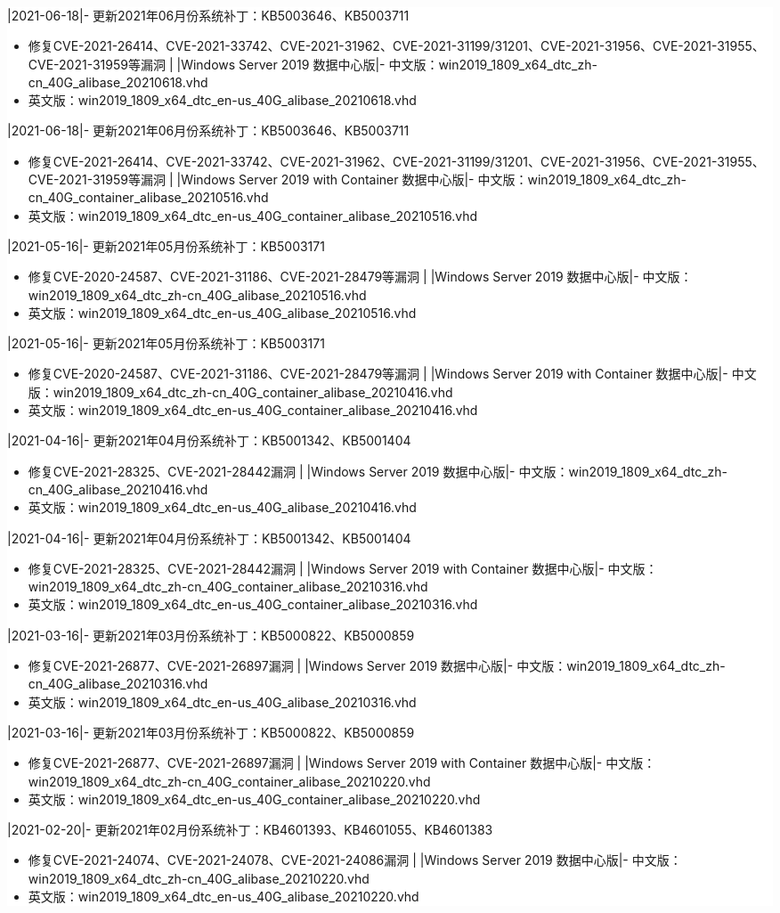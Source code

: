 |2021-06-18|-   更新2021年06月份系统补丁：KB5003646、KB5003711
-   修复CVE-2021-26414、CVE-2021-33742、CVE-2021-31962、CVE-2021-31199/31201、CVE-2021-31956、CVE-2021-31955、CVE-2021-31959等漏洞 |
|Windows Server 2019 数据中心版|-   中文版：win2019\_1809\_x64\_dtc\_zh-cn\_40G\_alibase\_20210618.vhd
-   英文版：win2019\_1809\_x64\_dtc\_en-us\_40G\_alibase\_20210618.vhd

|2021-06-18|-   更新2021年06月份系统补丁：KB5003646、KB5003711
-   修复CVE-2021-26414、CVE-2021-33742、CVE-2021-31962、CVE-2021-31199/31201、CVE-2021-31956、CVE-2021-31955、CVE-2021-31959等漏洞 |
|Windows Server 2019 with Container 数据中心版|-   中文版：win2019\_1809\_x64\_dtc\_zh-cn\_40G\_container\_alibase\_20210516.vhd
-   英文版：win2019\_1809\_x64\_dtc\_en-us\_40G\_container\_alibase\_20210516.vhd

|2021-05-16|-   更新2021年05月份系统补丁：KB5003171
-   修复CVE-2020-24587、CVE-2021-31186、CVE-2021-28479等漏洞 |
|Windows Server 2019 数据中心版|-   中文版：win2019\_1809\_x64\_dtc\_zh-cn\_40G\_alibase\_20210516.vhd
-   英文版：win2019\_1809\_x64\_dtc\_en-us\_40G\_alibase\_20210516.vhd

|2021-05-16|-   更新2021年05月份系统补丁：KB5003171
-   修复CVE-2020-24587、CVE-2021-31186、CVE-2021-28479等漏洞 |
|Windows Server 2019 with Container 数据中心版|-   中文版：win2019\_1809\_x64\_dtc\_zh-cn\_40G\_container\_alibase\_20210416.vhd
-   英文版：win2019\_1809\_x64\_dtc\_en-us\_40G\_container\_alibase\_20210416.vhd

|2021-04-16|-   更新2021年04月份系统补丁：KB5001342、KB5001404
-   修复CVE-2021-28325、CVE-2021-28442漏洞 |
|Windows Server 2019 数据中心版|-   中文版：win2019\_1809\_x64\_dtc\_zh-cn\_40G\_alibase\_20210416.vhd
-   英文版：win2019\_1809\_x64\_dtc\_en-us\_40G\_alibase\_20210416.vhd

|2021-04-16|-   更新2021年04月份系统补丁：KB5001342、KB5001404
-   修复CVE-2021-28325、CVE-2021-28442漏洞 |
|Windows Server 2019 with Container 数据中心版|-   中文版：win2019\_1809\_x64\_dtc\_zh-cn\_40G\_container\_alibase\_20210316.vhd
-   英文版：win2019\_1809\_x64\_dtc\_en-us\_40G\_container\_alibase\_20210316.vhd

|2021-03-16|-   更新2021年03月份系统补丁：KB5000822、KB5000859
-   修复CVE-2021-26877、CVE-2021-26897漏洞 |
|Windows Server 2019 数据中心版|-   中文版：win2019\_1809\_x64\_dtc\_zh-cn\_40G\_alibase\_20210316.vhd
-   英文版：win2019\_1809\_x64\_dtc\_en-us\_40G\_alibase\_20210316.vhd

|2021-03-16|-   更新2021年03月份系统补丁：KB5000822、KB5000859
-   修复CVE-2021-26877、CVE-2021-26897漏洞 |
|Windows Server 2019 with Container 数据中心版|-   中文版：win2019\_1809\_x64\_dtc\_zh-cn\_40G\_container\_alibase\_20210220.vhd
-   英文版：win2019\_1809\_x64\_dtc\_en-us\_40G\_container\_alibase\_20210220.vhd

|2021-02-20|-   更新2021年02月份系统补丁：KB4601393、KB4601055、KB4601383
-   修复CVE-2021-24074、CVE-2021-24078、CVE-2021-24086漏洞 |
|Windows Server 2019 数据中心版|-   中文版：win2019\_1809\_x64\_dtc\_zh-cn\_40G\_alibase\_20210220.vhd
-   英文版：win2019\_1809\_x64\_dtc\_en-us\_40G\_alibase\_20210220.vhd

